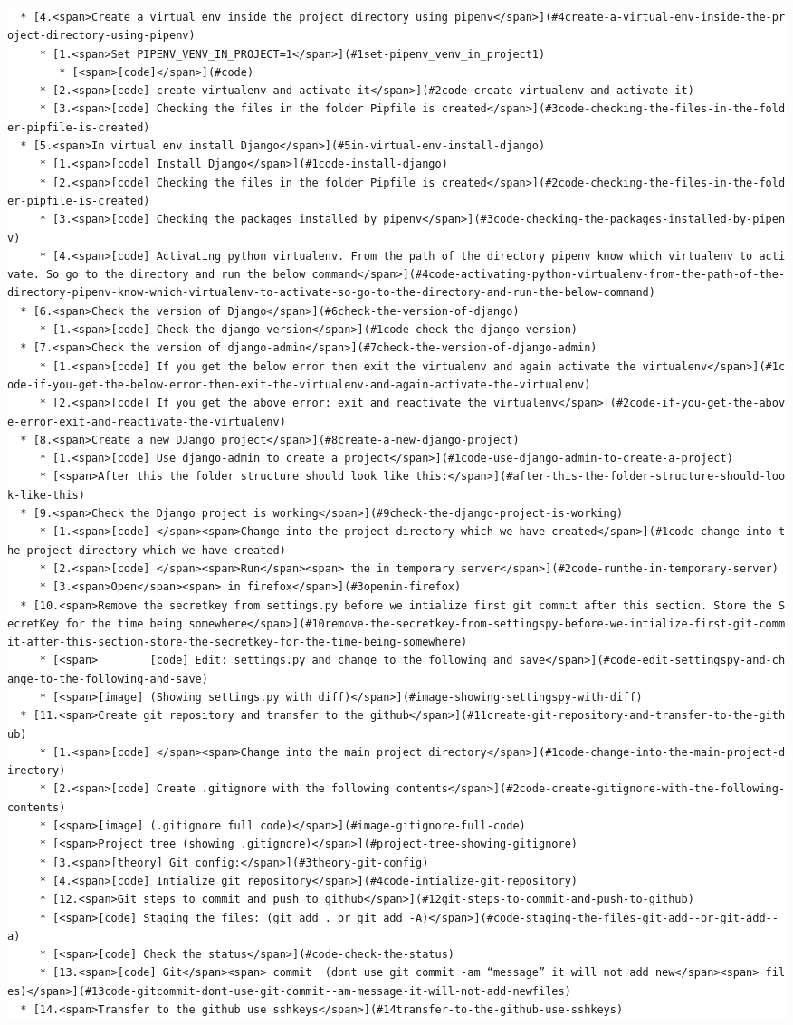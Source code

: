       * [4.<span>Create a virtual env inside the project directory using pipenv</span>](#4create-a-virtual-env-inside-the-project-directory-using-pipenv)
         * [1.<span>Set PIPENV_VENV_IN_PROJECT=1</span>](#1set-pipenv_venv_in_project1)
            * [<span>[code]</span>](#code)
         * [2.<span>[code] create virtualenv and activate it</span>](#2code-create-virtualenv-and-activate-it)
         * [3.<span>[code] Checking the files in the folder Pipfile is created</span>](#3code-checking-the-files-in-the-folder-pipfile-is-created)
      * [5.<span>In virtual env install Django</span>](#5in-virtual-env-install-django)
         * [1.<span>[code] Install Django</span>](#1code-install-django)
         * [2.<span>[code] Checking the files in the folder Pipfile is created</span>](#2code-checking-the-files-in-the-folder-pipfile-is-created)
         * [3.<span>[code] Checking the packages installed by pipenv</span>](#3code-checking-the-packages-installed-by-pipenv)
         * [4.<span>[code] Activating python virtualenv. From the path of the directory pipenv know which virtualenv to activate. So go to the directory and run the below command</span>](#4code-activating-python-virtualenv-from-the-path-of-the-directory-pipenv-know-which-virtualenv-to-activate-so-go-to-the-directory-and-run-the-below-command)
      * [6.<span>Check the version of Django</span>](#6check-the-version-of-django)
         * [1.<span>[code] Check the django version</span>](#1code-check-the-django-version)
      * [7.<span>Check the version of django-admin</span>](#7check-the-version-of-django-admin)
         * [1.<span>[code] If you get the below error then exit the virtualenv and again activate the virtualenv</span>](#1code-if-you-get-the-below-error-then-exit-the-virtualenv-and-again-activate-the-virtualenv)
         * [2.<span>[code] If you get the above error: exit and reactivate the virtualenv</span>](#2code-if-you-get-the-above-error-exit-and-reactivate-the-virtualenv)
      * [8.<span>Create a new DJango project</span>](#8create-a-new-django-project)
         * [1.<span>[code] Use django-admin to create a project</span>](#1code-use-django-admin-to-create-a-project)
         * [<span>After this the folder structure should look like this:</span>](#after-this-the-folder-structure-should-look-like-this)
      * [9.<span>Check the Django project is working</span>](#9check-the-django-project-is-working)
         * [1.<span>[code] </span><span>Change into the project directory which we have created</span>](#1code-change-into-the-project-directory-which-we-have-created)
         * [2.<span>[code] </span><span>Run</span><span> the in temporary server</span>](#2code-runthe-in-temporary-server)
         * [3.<span>Open</span><span> in firefox</span>](#3openin-firefox)
      * [10.<span>Remove the secretkey from settings.py before we intialize first git commit after this section. Store the SecretKey for the time being somewhere</span>](#10remove-the-secretkey-from-settingspy-before-we-intialize-first-git-commit-after-this-section-store-the-secretkey-for-the-time-being-somewhere)
         * [<span>        [code] Edit: settings.py and change to the following and save</span>](#code-edit-settingspy-and-change-to-the-following-and-save)
         * [<span>[image] (Showing settings.py with diff)</span>](#image-showing-settingspy-with-diff)
      * [11.<span>Create git repository and transfer to the github</span>](#11create-git-repository-and-transfer-to-the-github)
         * [1.<span>[code] </span><span>Change into the main project directory</span>](#1code-change-into-the-main-project-directory)
         * [2.<span>[code] Create .gitignore with the following contents</span>](#2code-create-gitignore-with-the-following-contents)
         * [<span>[image] (.gitignore full code)</span>](#image-gitignore-full-code)
         * [<span>Project tree (showing .gitignore)</span>](#project-tree-showing-gitignore)
         * [3.<span>[theory] Git config:</span>](#3theory-git-config)
         * [4.<span>[code] Intialize git repository</span>](#4code-intialize-git-repository)
         * [12.<span>Git steps to commit and push to github</span>](#12git-steps-to-commit-and-push-to-github)
         * [<span>[code] Staging the files: (git add . or git add -A)</span>](#code-staging-the-files-git-add--or-git-add--a)
         * [<span>[code] Check the status</span>](#code-check-the-status)
         * [13.<span>[code] Git</span><span> commit  (dont use git commit -am “message” it will not add new</span><span> files)</span>](#13code-gitcommit-dont-use-git-commit--am-message-it-will-not-add-newfiles)
      * [14.<span>Transfer to the github use sshkeys</span>](#14transfer-to-the-github-use-sshkeys)